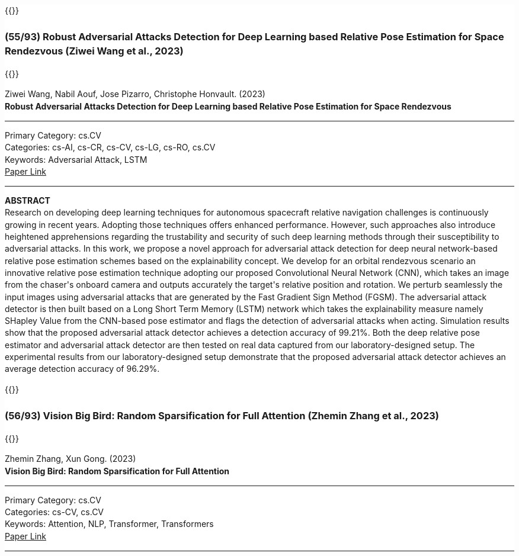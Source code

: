 {{</citation>}}


### (55/93) Robust Adversarial Attacks Detection for Deep Learning based Relative Pose Estimation for Space Rendezvous (Ziwei Wang et al., 2023)

{{<citation>}}

Ziwei Wang, Nabil Aouf, Jose Pizarro, Christophe Honvault. (2023)  
**Robust Adversarial Attacks Detection for Deep Learning based Relative Pose Estimation for Space Rendezvous**  

---
Primary Category: cs.CV  
Categories: cs-AI, cs-CR, cs-CV, cs-LG, cs-RO, cs.CV  
Keywords: Adversarial Attack, LSTM  
[Paper Link](http://arxiv.org/abs/2311.05992v1)  

---


**ABSTRACT**  
Research on developing deep learning techniques for autonomous spacecraft relative navigation challenges is continuously growing in recent years. Adopting those techniques offers enhanced performance. However, such approaches also introduce heightened apprehensions regarding the trustability and security of such deep learning methods through their susceptibility to adversarial attacks. In this work, we propose a novel approach for adversarial attack detection for deep neural network-based relative pose estimation schemes based on the explainability concept. We develop for an orbital rendezvous scenario an innovative relative pose estimation technique adopting our proposed Convolutional Neural Network (CNN), which takes an image from the chaser's onboard camera and outputs accurately the target's relative position and rotation. We perturb seamlessly the input images using adversarial attacks that are generated by the Fast Gradient Sign Method (FGSM). The adversarial attack detector is then built based on a Long Short Term Memory (LSTM) network which takes the explainability measure namely SHapley Value from the CNN-based pose estimator and flags the detection of adversarial attacks when acting. Simulation results show that the proposed adversarial attack detector achieves a detection accuracy of 99.21%. Both the deep relative pose estimator and adversarial attack detector are then tested on real data captured from our laboratory-designed setup. The experimental results from our laboratory-designed setup demonstrate that the proposed adversarial attack detector achieves an average detection accuracy of 96.29%.

{{</citation>}}


### (56/93) Vision Big Bird: Random Sparsification for Full Attention (Zhemin Zhang et al., 2023)

{{<citation>}}

Zhemin Zhang, Xun Gong. (2023)  
**Vision Big Bird: Random Sparsification for Full Attention**  

---
Primary Category: cs.CV  
Categories: cs-CV, cs.CV  
Keywords: Attention, NLP, Transformer, Transformers  
[Paper Link](http://arxiv.org/abs/2311.05988v1)  

---